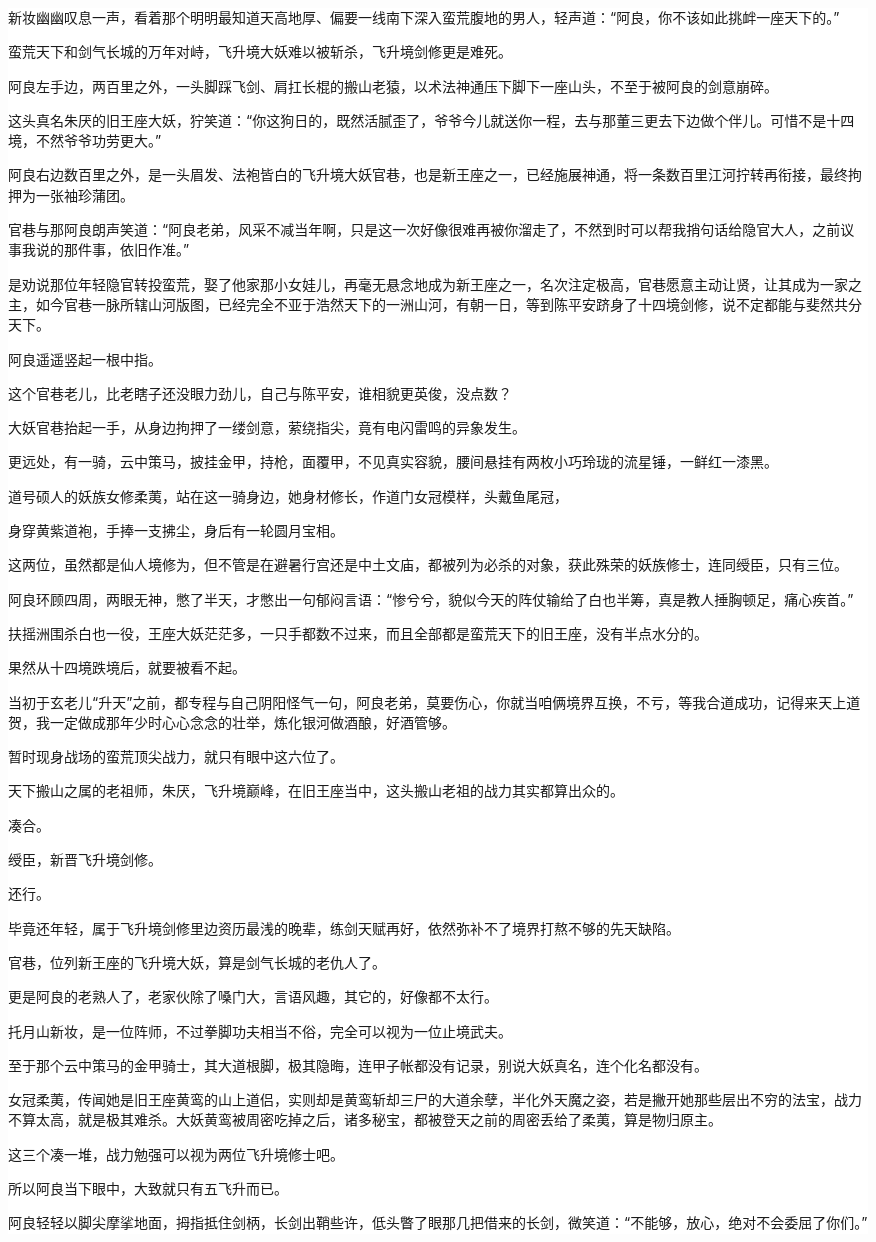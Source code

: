    新妆幽幽叹息一声，看着那个明明最知道天高地厚、偏要一线南下深入蛮荒腹地的男人，轻声道：“阿良，你不该如此挑衅一座天下的。”

   蛮荒天下和剑气长城的万年对峙，飞升境大妖难以被斩杀，飞升境剑修更是难死。

   阿良左手边，两百里之外，一头脚踩飞剑、肩扛长棍的搬山老猿，以术法神通压下脚下一座山头，不至于被阿良的剑意崩碎。

   这头真名朱厌的旧王座大妖，狞笑道：“你这狗日的，既然活腻歪了，爷爷今儿就送你一程，去与那董三更去下边做个伴儿。可惜不是十四境，不然爷爷功劳更大。”

   阿良右边数百里之外，是一头眉发、法袍皆白的飞升境大妖官巷，也是新王座之一，已经施展神通，将一条数百里江河拧转再衔接，最终拘押为一张袖珍蒲团。

   官巷与那阿良朗声笑道：“阿良老弟，风采不减当年啊，只是这一次好像很难再被你溜走了，不然到时可以帮我捎句话给隐官大人，之前议事我说的那件事，依旧作准。”

   是劝说那位年轻隐官转投蛮荒，娶了他家那小女娃儿，再毫无悬念地成为新王座之一，名次注定极高，官巷愿意主动让贤，让其成为一家之主，如今官巷一脉所辖山河版图，已经完全不亚于浩然天下的一洲山河，有朝一日，等到陈平安跻身了十四境剑修，说不定都能与斐然共分天下。

   阿良遥遥竖起一根中指。

   这个官巷老儿，比老瞎子还没眼力劲儿，自己与陈平安，谁相貌更英俊，没点数？

   大妖官巷抬起一手，从身边拘押了一缕剑意，萦绕指尖，竟有电闪雷鸣的异象发生。

   更远处，有一骑，云中策马，披挂金甲，持枪，面覆甲，不见真实容貌，腰间悬挂有两枚小巧玲珑的流星锤，一鲜红一漆黑。

   道号硕人的妖族女修柔荑，站在这一骑身边，她身材修长，作道门女冠模样，头戴鱼尾冠，

   身穿黄紫道袍，手捧一支拂尘，身后有一轮圆月宝相。

   这两位，虽然都是仙人境修为，但不管是在避暑行宫还是中土文庙，都被列为必杀的对象，获此殊荣的妖族修士，连同绶臣，只有三位。

   阿良环顾四周，两眼无神，憋了半天，才憋出一句郁闷言语：“惨兮兮，貌似今天的阵仗输给了白也半筹，真是教人捶胸顿足，痛心疾首。”

   扶摇洲围杀白也一役，王座大妖茫茫多，一只手都数不过来，而且全部都是蛮荒天下的旧王座，没有半点水分的。

   果然从十四境跌境后，就要被看不起。

   当初于玄老儿“升天”之前，都专程与自己阴阳怪气一句，阿良老弟，莫要伤心，你就当咱俩境界互换，不亏，等我合道成功，记得来天上道贺，我一定做成那年少时心心念念的壮举，炼化银河做酒酿，好酒管够。

   暂时现身战场的蛮荒顶尖战力，就只有眼中这六位了。

   天下搬山之属的老祖师，朱厌，飞升境巅峰，在旧王座当中，这头搬山老祖的战力其实都算出众的。

   凑合。

   绶臣，新晋飞升境剑修。

   还行。

   毕竟还年轻，属于飞升境剑修里边资历最浅的晚辈，练剑天赋再好，依然弥补不了境界打熬不够的先天缺陷。

   官巷，位列新王座的飞升境大妖，算是剑气长城的老仇人了。

   更是阿良的老熟人了，老家伙除了嗓门大，言语风趣，其它的，好像都不太行。

   托月山新妆，是一位阵师，不过拳脚功夫相当不俗，完全可以视为一位止境武夫。

   至于那个云中策马的金甲骑士，其大道根脚，极其隐晦，连甲子帐都没有记录，别说大妖真名，连个化名都没有。

   女冠柔荑，传闻她是旧王座黄鸾的山上道侣，实则却是黄鸾斩却三尸的大道余孽，半化外天魔之姿，若是撇开她那些层出不穷的法宝，战力不算太高，就是极其难杀。大妖黄鸾被周密吃掉之后，诸多秘宝，都被登天之前的周密丢给了柔荑，算是物归原主。

   这三个凑一堆，战力勉强可以视为两位飞升境修士吧。

   所以阿良当下眼中，大致就只有五飞升而已。

   阿良轻轻以脚尖摩挲地面，拇指抵住剑柄，长剑出鞘些许，低头瞥了眼那几把借来的长剑，微笑道：“不能够，放心，绝对不会委屈了你们。”
